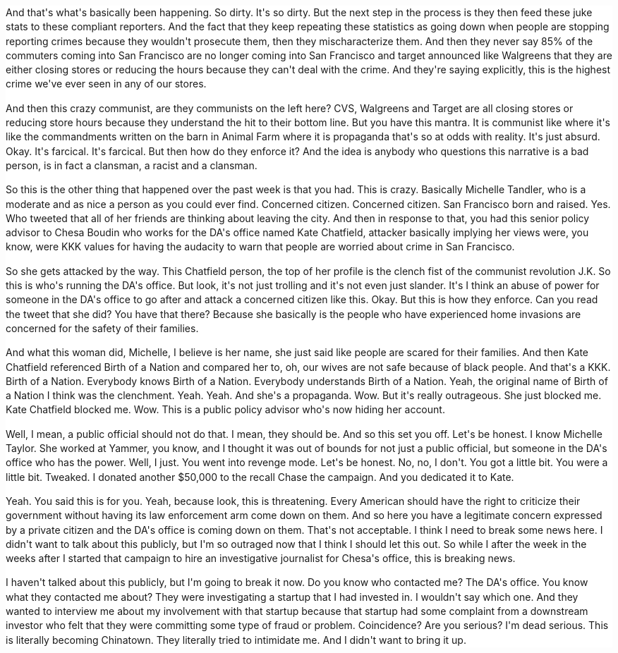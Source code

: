 And that's what's basically been happening. So dirty. It's so dirty. But the next step in the process is they then feed these juke stats to these compliant reporters. And the fact that they keep repeating these statistics as going down when people are stopping reporting crimes because they wouldn't prosecute them, then they mischaracterize them. And then they never say 85% of the commuters coming into San Francisco are no longer coming into San Francisco and target announced like Walgreens that they are either closing stores or reducing the hours because they can't deal with the crime. And they're saying explicitly, this is the highest crime we've ever seen in any of our stores.

And then this crazy communist, are they communists on the left here? CVS, Walgreens and Target are all closing stores or reducing store hours because they understand the hit to their bottom line. But you have this mantra. It is communist like where it's like the commandments written on the barn in Animal Farm where it is propaganda that's so at odds with reality. It's just absurd. Okay. It's farcical. It's farcical. But then how do they enforce it? And the idea is anybody who questions this narrative is a bad person, is in fact a clansman, a racist and a clansman.

So this is the other thing that happened over the past week is that you had. This is crazy. Basically Michelle Tandler, who is a moderate and as nice a person as you could ever find. Concerned citizen. Concerned citizen. San Francisco born and raised. Yes. Who tweeted that all of her friends are thinking about leaving the city. And then in response to that, you had this senior policy advisor to Chesa Boudin who works for the DA's office named Kate Chatfield, attacker basically implying her views were, you know, were KKK values for having the audacity to warn that people are worried about crime in San Francisco.

So she gets attacked by the way. This Chatfield person, the top of her profile is the clench fist of the communist revolution J.K. So this is who's running the DA's office. But look, it's not just trolling and it's not even just slander. It's I think an abuse of power for someone in the DA's office to go after and attack a concerned citizen like this. Okay. But this is how they enforce. Can you read the tweet that she did? You have that there? Because she basically is the people who have experienced home invasions are concerned for the safety of their families.

And what this woman did, Michelle, I believe is her name, she just said like people are scared for their families. And then Kate Chatfield referenced Birth of a Nation and compared her to, oh, our wives are not safe because of black people. And that's a KKK. Birth of a Nation. Everybody knows Birth of a Nation. Everybody understands Birth of a Nation. Yeah, the original name of Birth of a Nation I think was the clenchment. Yeah. Yeah. And she's a propaganda. Wow. But it's really outrageous. She just blocked me. Kate Chatfield blocked me. Wow. This is a public policy advisor who's now hiding her account.

Well, I mean, a public official should not do that. I mean, they should be. And so this set you off. Let's be honest. I know Michelle Taylor. She worked at Yammer, you know, and I thought it was out of bounds for not just a public official, but someone in the DA's office who has the power. Well, I just. You went into revenge mode. Let's be honest. No, no, I don't. You got a little bit. You were a little bit. Tweaked. I donated another $50,000 to the recall Chase the campaign. And you dedicated it to Kate.

Yeah. You said this is for you. Yeah, because look, this is threatening. Every American should have the right to criticize their government without having its law enforcement arm come down on them. And so here you have a legitimate concern expressed by a private citizen and the DA's office is coming down on them. That's not acceptable. I think I need to break some news here. I didn't want to talk about this publicly, but I'm so outraged now that I think I should let this out. So while I after the week in the weeks after I started that campaign to hire an investigative journalist for Chesa's office, this is breaking news.

I haven't talked about this publicly, but I'm going to break it now. Do you know who contacted me? The DA's office. You know what they contacted me about? They were investigating a startup that I had invested in. I wouldn't say which one. And they wanted to interview me about my involvement with that startup because that startup had some complaint from a downstream investor who felt that they were committing some type of fraud or problem. Coincidence? Are you serious? I'm dead serious. This is literally becoming Chinatown. They literally tried to intimidate me. And I didn't want to bring it up.
